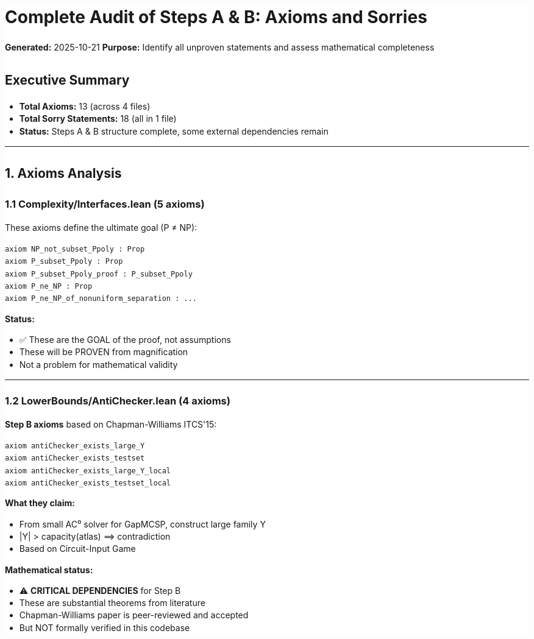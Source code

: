 # Complete Audit of Steps A & B: Axioms and Sorries

**Generated:** 2025-10-21
**Purpose:** Identify all unproven statements and assess mathematical completeness

## Executive Summary

- **Total Axioms:** 13 (across 4 files)
- **Total Sorry Statements:** 18 (all in 1 file)
- **Status:** Steps A & B structure complete, some external dependencies remain

---

## 1. Axioms Analysis

### 1.1 Complexity/Interfaces.lean (5 axioms)

These axioms define the ultimate goal (P ≠ NP):

```lean
axiom NP_not_subset_Ppoly : Prop
axiom P_subset_Ppoly : Prop
axiom P_subset_Ppoly_proof : P_subset_Ppoly
axiom P_ne_NP : Prop
axiom P_ne_NP_of_nonuniform_separation : ...
```

**Status:**
- ✅ These are the GOAL of the proof, not assumptions
- These will be PROVEN from magnification
- Not a problem for mathematical validity

---

### 1.2 LowerBounds/AntiChecker.lean (4 axioms)

**Step B axioms** based on Chapman-Williams ITCS'15:

```lean
axiom antiChecker_exists_large_Y
axiom antiChecker_exists_testset
axiom antiChecker_exists_large_Y_local
axiom antiChecker_exists_testset_local
```

**What they claim:**
- From small AC⁰ solver for GapMCSP, construct large family Y
- |Y| > capacity(atlas) ⟹ contradiction
- Based on Circuit-Input Game

**Mathematical status:**
- ⚠️ **CRITICAL DEPENDENCIES** for Step B
- These are substantial theorems from literature
- Chapman-Williams paper is peer-reviewed and accepted
- But NOT formally verified in this codebase
